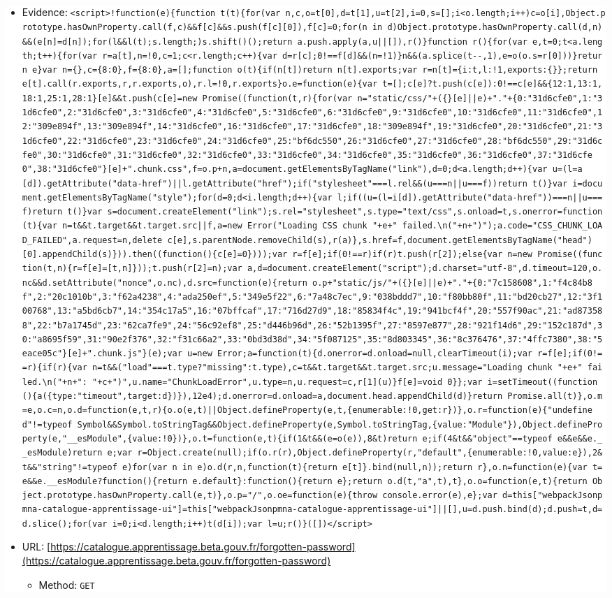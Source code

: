   * Evidence: `<script>!function(e){function t(t){for(var n,c,o=t[0],d=t[1],u=t[2],i=0,s=[];i<o.length;i++)c=o[i],Object.prototype.hasOwnProperty.call(f,c)&&f[c]&&s.push(f[c][0]),f[c]=0;for(n in d)Object.prototype.hasOwnProperty.call(d,n)&&(e[n]=d[n]);for(l&&l(t);s.length;)s.shift()();return a.push.apply(a,u||[]),r()}function r(){for(var e,t=0;t<a.length;t++){for(var r=a[t],n=!0,c=1;c<r.length;c++){var d=r[c];0!==f[d]&&(n=!1)}n&&(a.splice(t--,1),e=o(o.s=r[0]))}return e}var n={},c={8:0},f={8:0},a=[];function o(t){if(n[t])return n[t].exports;var r=n[t]={i:t,l:!1,exports:{}};return e[t].call(r.exports,r,r.exports,o),r.l=!0,r.exports}o.e=function(e){var t=[];c[e]?t.push(c[e]):0!==c[e]&&{12:1,13:1,18:1,25:1,28:1}[e]&&t.push(c[e]=new Promise((function(t,r){for(var n="static/css/"+({}[e]||e)+"."+{0:"31d6cfe0",1:"31d6cfe0",2:"31d6cfe0",3:"31d6cfe0",4:"31d6cfe0",5:"31d6cfe0",6:"31d6cfe0",9:"31d6cfe0",10:"31d6cfe0",11:"31d6cfe0",12:"309e894f",13:"309e894f",14:"31d6cfe0",16:"31d6cfe0",17:"31d6cfe0",18:"309e894f",19:"31d6cfe0",20:"31d6cfe0",21:"31d6cfe0",22:"31d6cfe0",23:"31d6cfe0",24:"31d6cfe0",25:"bf6dc550",26:"31d6cfe0",27:"31d6cfe0",28:"bf6dc550",29:"31d6cfe0",30:"31d6cfe0",31:"31d6cfe0",32:"31d6cfe0",33:"31d6cfe0",34:"31d6cfe0",35:"31d6cfe0",36:"31d6cfe0",37:"31d6cfe0",38:"31d6cfe0"}[e]+".chunk.css",f=o.p+n,a=document.getElementsByTagName("link"),d=0;d<a.length;d++){var u=(l=a[d]).getAttribute("data-href")||l.getAttribute("href");if("stylesheet"===l.rel&&(u===n||u===f))return t()}var i=document.getElementsByTagName("style");for(d=0;d<i.length;d++){var l;if((u=(l=i[d]).getAttribute("data-href"))===n||u===f)return t()}var s=document.createElement("link");s.rel="stylesheet",s.type="text/css",s.onload=t,s.onerror=function(t){var n=t&&t.target&&t.target.src||f,a=new Error("Loading CSS chunk "+e+" failed.\n("+n+")");a.code="CSS_CHUNK_LOAD_FAILED",a.request=n,delete c[e],s.parentNode.removeChild(s),r(a)},s.href=f,document.getElementsByTagName("head")[0].appendChild(s)})).then((function(){c[e]=0})));var r=f[e];if(0!==r)if(r)t.push(r[2]);else{var n=new Promise((function(t,n){r=f[e]=[t,n]}));t.push(r[2]=n);var a,d=document.createElement("script");d.charset="utf-8",d.timeout=120,o.nc&&d.setAttribute("nonce",o.nc),d.src=function(e){return o.p+"static/js/"+({}[e]||e)+"."+{0:"7c158608",1:"f4c84b8f",2:"20c1010b",3:"f62a4238",4:"ada250ef",5:"349e5f22",6:"7a48c7ec",9:"038bddd7",10:"f80bb80f",11:"bd20cb27",12:"3f100768",13:"a5bd6cb7",14:"354c17a5",16:"07bffcaf",17:"716d27d9",18:"85834f4c",19:"941bcf4f",20:"557f90ac",21:"ad873588",22:"b7a1745d",23:"62ca7fe9",24:"56c92ef8",25:"d446b96d",26:"52b1395f",27:"8597e877",28:"921f14d6",29:"152c187d",30:"a8695f59",31:"90e2f376",32:"f31c66a2",33:"0bd3d38d",34:"5f087125",35:"8d803345",36:"8c376476",37:"4ffc7380",38:"5eace05c"}[e]+".chunk.js"}(e);var u=new Error;a=function(t){d.onerror=d.onload=null,clearTimeout(i);var r=f[e];if(0!==r){if(r){var n=t&&("load"===t.type?"missing":t.type),c=t&&t.target&&t.target.src;u.message="Loading chunk "+e+" failed.\n("+n+": "+c+")",u.name="ChunkLoadError",u.type=n,u.request=c,r[1](u)}f[e]=void 0}};var i=setTimeout((function(){a({type:"timeout",target:d})}),12e4);d.onerror=d.onload=a,document.head.appendChild(d)}return Promise.all(t)},o.m=e,o.c=n,o.d=function(e,t,r){o.o(e,t)||Object.defineProperty(e,t,{enumerable:!0,get:r})},o.r=function(e){"undefined"!=typeof Symbol&&Symbol.toStringTag&&Object.defineProperty(e,Symbol.toStringTag,{value:"Module"}),Object.defineProperty(e,"__esModule",{value:!0})},o.t=function(e,t){if(1&t&&(e=o(e)),8&t)return e;if(4&t&&"object"==typeof e&&e&&e.__esModule)return e;var r=Object.create(null);if(o.r(r),Object.defineProperty(r,"default",{enumerable:!0,value:e}),2&t&&"string"!=typeof e)for(var n in e)o.d(r,n,function(t){return e[t]}.bind(null,n));return r},o.n=function(e){var t=e&&e.__esModule?function(){return e.default}:function(){return e};return o.d(t,"a",t),t},o.o=function(e,t){return Object.prototype.hasOwnProperty.call(e,t)},o.p="/",o.oe=function(e){throw console.error(e),e};var d=this["webpackJsonpmna-catalogue-apprentissage-ui"]=this["webpackJsonpmna-catalogue-apprentissage-ui"]||[],u=d.push.bind(d);d.push=t,d=d.slice();for(var i=0;i<d.length;i++)t(d[i]);var l=u;r()}([])</script>`
  
  
  
  
* URL: [https://catalogue.apprentissage.beta.gouv.fr/forgotten-password](https://catalogue.apprentissage.beta.gouv.fr/forgotten-password)
  
  
  * Method: `GET`
  
  